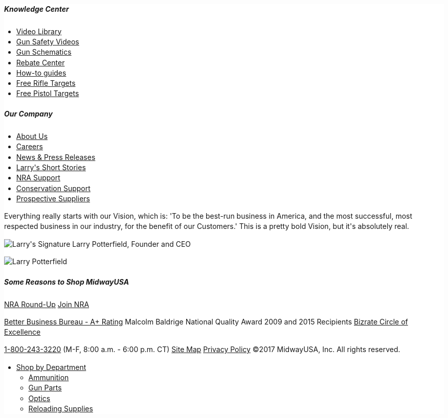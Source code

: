 ##### Knowledge Center

-   [Video Library](/video)
-   [Gun Safety Videos](/general.mvc/index/safety)
-   [Gun Schematics](/general.mvc/index/gunschematics)
-   [Rebate Center](/general/rebate)
-   [How-to guides](/howtoguides)
-   <a href="https://media.midwayusa.com/pdf/downloads/rifle_target.pdf" class="pdf icon">Free Rifle Targets</a>
-   <a href="https://media.midwayusa.com/pdf/downloads/pistol_target.pdf" class="pdf icon">Free Pistol Targets</a>

##### Our Company

-   [About Us](/general.mvc/index/aboutus)
-   [Careers](/jobs-in-missouri)
-   [News & Press Releases](/general/press-release)
-   [Larry's Short Stories](/larrys-short-stories)
-   [NRA Support](/nra-support)
-   [Conservation Support](/conservation)
-   [Prospective Suppliers](/prospective-suppliers)

Everything really starts with our Vision, which is: <span>'To be the best-run business in America, and the most successful, most respected business in our industry, for the benefit of our Customers.'</span> This is a pretty bold Vision, but it's absolutely real.

![Larry's Signature](https://media.midwayusa.com/images/footer/larry-potterfield-signature.png)
Larry Potterfield, <span>Founder and CEO</span>

![Larry Potterfield](https://media.midwayusa.com/images/footer/larry-potterfield.jpg)

##### Some Reasons to Shop MidwayUSA

<a href="/nra-support#roundup" class="footer-round-up" title="NRA Round-Up Founder">NRA Round-Up</a> <a href="/nra-support" class="footer-join-nra" title="NRA">Join NRA</a>

<a href="https://www.bbb.org/online/consumer/cks.aspx?id=110071585643" class="footer-better-business" title="Better Business Bureau">Better Business Bureau - A+ Rating</a> <span class="footer-baldridge">Malcolm Baldrige National Quality Award 2009 and 2015 Recipients</span> <a href="https://www.bizrate.com/ratings_guide/merchant_detail__mid--77064.html" class="footer-bizrate" title="Bizrate">Bizrate Circle of Excellence</a>

<span class="footer-customer-service"><a href="tel:+1-800-243-3220" class="footer-phone">1-800-243-3220</a><span class="footer-hours"> (M-F, 8:00 a.m. - 6:00 p.m. CT)</span></span> <a href="/features/sitemap" class="footer-site-map">Site Map</a> <a href="/privacy-policy" class="privacy-policy">Privacy Policy</a> <span class="footer-copyright">©2017 MidwayUSA, Inc. All rights reserved.</span>

-   <a href="/features/sitemap" class="header-nav-shopall">Shop by Department</a>
    -   <a href="/ammunition/c?cid=653" class="header-nav-category-link">Ammunition</a>
    -   <a href="/gun-parts/c?cid=23011" class="header-nav-category-link">Gun Parts</a>
    -   <a href="/optics/c?cid=657" class="header-nav-category-link">Optics</a>
    -   <a href="/reloading-supplies/c?cid=9315" class="header-nav-category-link">Reloading Supplies</a>
